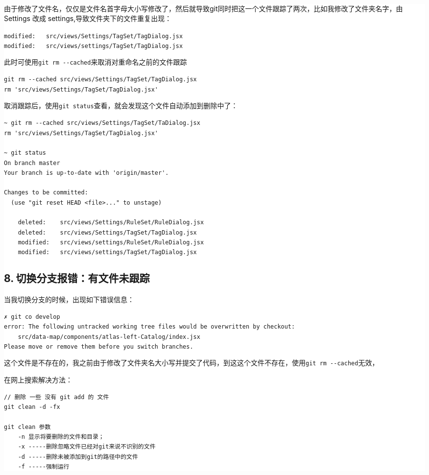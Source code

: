 由于修改了文件名，仅仅是文件名首字母大小写修改了，然后就导致git同时把这一个文件跟踪了两次，比如我修改了文件夹名字，由Settings 改成 settings,导致文件夹下的文件重复出现：

```
modified:   src/views/Settings/TagSet/TagDialog.jsx
modified:   src/views/settings/TagSet/TagDialog.jsx
```

此时可使用`git rm --cached`来取消对重命名之前的文件跟踪

```
git rm --cached src/views/Settings/TagSet/TagDialog.jsx
rm 'src/views/Settings/TagSet/TagDialog.jsx'
```

取消跟踪后，使用`git status`查看，就会发现这个文件自动添加到删除中了：

```
~ git rm --cached src/views/Settings/TagSet/TaDialog.jsx
rm 'src/views/Settings/TagSet/TagDialog.jsx'

~ git status
On branch master
Your branch is up-to-date with 'origin/master'.

Changes to be committed:
  (use "git reset HEAD <file>..." to unstage)

	deleted:    src/views/Settings/RuleSet/RuleDialog.jsx
	deleted:    src/views/Settings/TagSet/TagDialog.jsx
	modified:   src/views/settings/RuleSet/RuleDialog.jsx
	modified:   src/views/settings/TagSet/TagDialog.jsx
```

## 8. 切换分支报错：有文件未跟踪

当我切换分支的时候，出现如下错误信息：

```
✗ git co develop
error: The following untracked working tree files would be overwritten by checkout:
	src/data-map/components/atlas-left-Catalog/index.jsx
Please move or remove them before you switch branches.
```

这个文件是不存在的，我之前由于修改了文件夹名大小写并提交了代码，到这这个文件不存在，使用`git rm --cached`无效，

在网上搜索解决方法：

```
// 删除 一些 没有 git add 的 文件
git clean -d -fx

git clean 参数 
    -n 显示将要删除的文件和目录；
    -x -----删除忽略文件已经对git来说不识别的文件
    -d -----删除未被添加到git的路径中的文件
    -f -----强制运行
```
